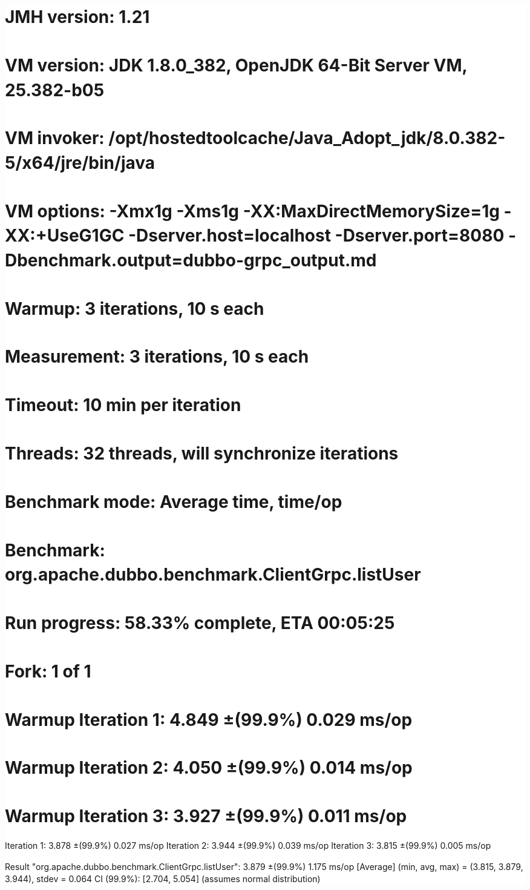 
# JMH version: 1.21
# VM version: JDK 1.8.0_382, OpenJDK 64-Bit Server VM, 25.382-b05
# VM invoker: /opt/hostedtoolcache/Java_Adopt_jdk/8.0.382-5/x64/jre/bin/java
# VM options: -Xmx1g -Xms1g -XX:MaxDirectMemorySize=1g -XX:+UseG1GC -Dserver.host=localhost -Dserver.port=8080 -Dbenchmark.output=dubbo-grpc_output.md
# Warmup: 3 iterations, 10 s each
# Measurement: 3 iterations, 10 s each
# Timeout: 10 min per iteration
# Threads: 32 threads, will synchronize iterations
# Benchmark mode: Average time, time/op
# Benchmark: org.apache.dubbo.benchmark.ClientGrpc.listUser

# Run progress: 58.33% complete, ETA 00:05:25
# Fork: 1 of 1
# Warmup Iteration   1: 4.849 ±(99.9%) 0.029 ms/op
# Warmup Iteration   2: 4.050 ±(99.9%) 0.014 ms/op
# Warmup Iteration   3: 3.927 ±(99.9%) 0.011 ms/op
Iteration   1: 3.878 ±(99.9%) 0.027 ms/op
Iteration   2: 3.944 ±(99.9%) 0.039 ms/op
Iteration   3: 3.815 ±(99.9%) 0.005 ms/op


Result "org.apache.dubbo.benchmark.ClientGrpc.listUser":
  3.879 ±(99.9%) 1.175 ms/op [Average]
  (min, avg, max) = (3.815, 3.879, 3.944), stdev = 0.064
  CI (99.9%): [2.704, 5.054] (assumes normal distribution)
